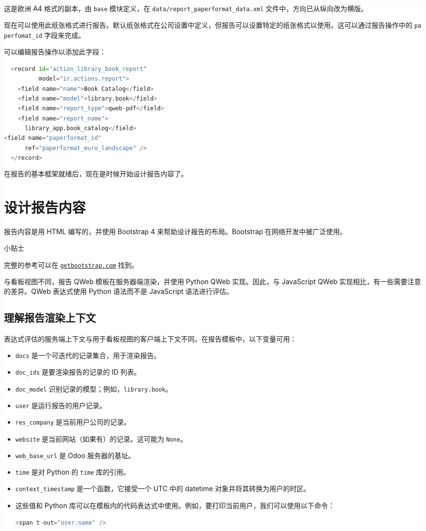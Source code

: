 这是欧洲 A4 格式的副本，由 `base` 模块定义，在 `data/report_paperformat_data.xml` 文件中，方向已从纵向改为横版。

现在可以使用此纸张格式进行报告。默认纸张格式在公司设置中定义，但报告可以设置特定的纸张格式以使用。这可以通过报告操作中的 `paperfomat_id` 字段来完成。

可以编辑报告操作以添加此字段：

```py
  <record id="action_library_book_report"
          model="ir.actions.report">
    <field name="name">Book Catalog</field>
    <field name="model">library.book</field>
    <field name="report_type">qweb-pdf</field>
    <field name="report_name">
      library_app.book_catalog</field>
<field name="paperformat_id" 
      ref="paperformat_euro_landscape" />
  </record>
```

在报告的基本框架就绪后，现在是时候开始设计报告内容了。

# 设计报告内容

报告内容是用 HTML 编写的，并使用 Bootstrap 4 来帮助设计报告的布局。Bootstrap 在网络开发中被广泛使用。

小贴士

完整的参考可以在 [`getbootstrap.com`](http://getbootstrap.com) 找到。

与看板视图不同，报告 QWeb 模板在服务器端渲染，并使用 Python QWeb 实现。因此，与 JavaScript QWeb 实现相比，有一些需要注意的差异。QWeb 表达式使用 Python 语法而不是 JavaScript 语法进行评估。

## 理解报告渲染上下文

表达式评估的服务端上下文与用于看板视图的客户端上下文不同。在报告模板中，以下变量可用：

+   `docs` 是一个可迭代的记录集合，用于渲染报告。

+   `doc_ids` 是要渲染报告的记录的 ID 列表。

+   `doc_model` 识别记录的模型；例如，`library.book`。

+   `user` 是运行报告的用户记录。

+   `res_company` 是当前用户公司的记录。

+   `website` 是当前网站（如果有）的记录。这可能为 `None`。

+   `web_base_url` 是 Odoo 服务器的基址。

+   `time` 是对 Python 的 `time` 库的引用。

+   `context_timestamp` 是一个函数，它接受一个 UTC 中的 datetime 对象并将其转换为用户的时区。

+   这些值和 Python 库可以在模板内的代码表达式中使用。例如，要打印当前用户，我们可以使用以下命令：

    ```py
    <span t-out="user.name" />
    ```
